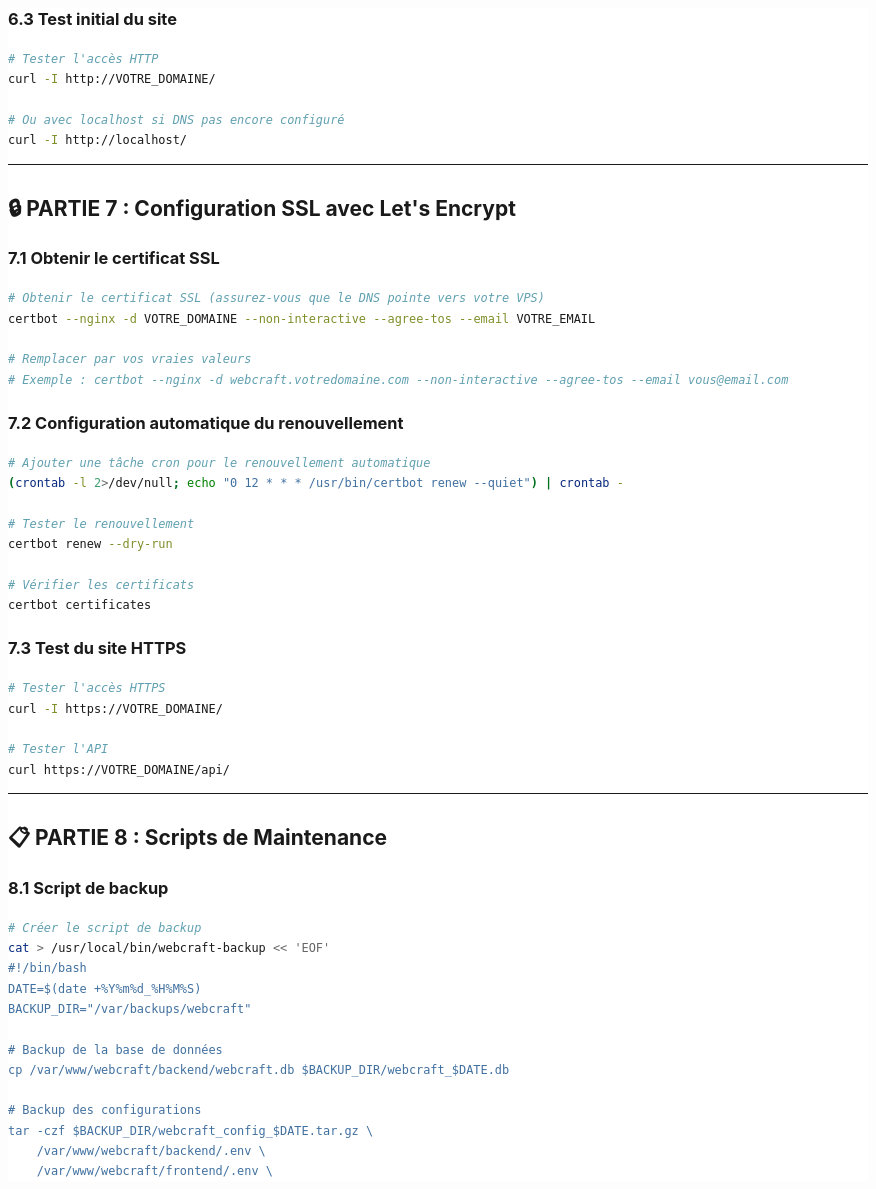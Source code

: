 ### 6.3 Test initial du site
```bash
# Tester l'accès HTTP
curl -I http://VOTRE_DOMAINE/

# Ou avec localhost si DNS pas encore configuré
curl -I http://localhost/
```

---

## 🔒 PARTIE 7 : Configuration SSL avec Let's Encrypt

### 7.1 Obtenir le certificat SSL
```bash
# Obtenir le certificat SSL (assurez-vous que le DNS pointe vers votre VPS)
certbot --nginx -d VOTRE_DOMAINE --non-interactive --agree-tos --email VOTRE_EMAIL

# Remplacer par vos vraies valeurs
# Exemple : certbot --nginx -d webcraft.votredomaine.com --non-interactive --agree-tos --email vous@email.com
```

### 7.2 Configuration automatique du renouvellement
```bash
# Ajouter une tâche cron pour le renouvellement automatique
(crontab -l 2>/dev/null; echo "0 12 * * * /usr/bin/certbot renew --quiet") | crontab -

# Tester le renouvellement
certbot renew --dry-run

# Vérifier les certificats
certbot certificates
```

### 7.3 Test du site HTTPS
```bash
# Tester l'accès HTTPS
curl -I https://VOTRE_DOMAINE/

# Tester l'API
curl https://VOTRE_DOMAINE/api/
```

---

## 📋 PARTIE 8 : Scripts de Maintenance

### 8.1 Script de backup
```bash
# Créer le script de backup
cat > /usr/local/bin/webcraft-backup << 'EOF'
#!/bin/bash
DATE=$(date +%Y%m%d_%H%M%S)
BACKUP_DIR="/var/backups/webcraft"

# Backup de la base de données
cp /var/www/webcraft/backend/webcraft.db $BACKUP_DIR/webcraft_$DATE.db

# Backup des configurations
tar -czf $BACKUP_DIR/webcraft_config_$DATE.tar.gz \
    /var/www/webcraft/backend/.env \
    /var/www/webcraft/frontend/.env \
```